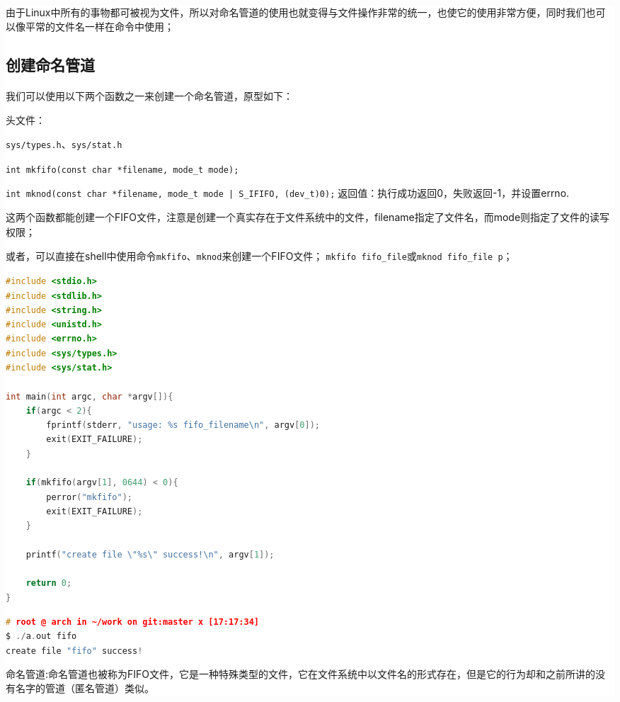 由于Linux中所有的事物都可被视为文件，所以对命名管道的使用也就变得与文件操作非常的统一，也使它的使用非常方便，同时我们也可以像平常的文件名一样在命令中使用；

## **创建命名管道**
我们可以使用以下两个函数之一来创建一个命名管道，原型如下：

头文件：

`sys/types.h`、`sys/stat.h`

`int mkfifo(const char *filename, mode_t mode);`

`int mknod(const char *filename, mode_t mode | S_IFIFO, (dev_t)0);`
返回值：执行成功返回0，失败返回-1，并设置errno.

这两个函数都能创建一个FIFO文件，注意是创建一个真实存在于文件系统中的文件，filename指定了文件名，而mode则指定了文件的读写权限；

或者，可以直接在shell中使用命令`mkfifo`、`mknod`来创建一个FIFO文件；
`mkfifo fifo_file`或`mknod fifo_file p`；

```c
#include <stdio.h>
#include <stdlib.h>
#include <string.h>
#include <unistd.h>
#include <errno.h>
#include <sys/types.h>
#include <sys/stat.h>

int main(int argc, char *argv[]){
    if(argc < 2){
        fprintf(stderr, "usage: %s fifo_filename\n", argv[0]);
        exit(EXIT_FAILURE);
    }

    if(mkfifo(argv[1], 0644) < 0){
        perror("mkfifo");
        exit(EXIT_FAILURE);
    }

    printf("create file \"%s\" success!\n", argv[1]);

    return 0;
}
```



```c
# root @ arch in ~/work on git:master x [17:17:34]
$ ./a.out fifo
create file "fifo" success!
```





命名管道:命名管道也被称为FIFO文件，它是一种特殊类型的文件，它在文件系统中以文件名的形式存在，但是它的行为却和之前所讲的没有名字的管道（匿名管道）类似。
